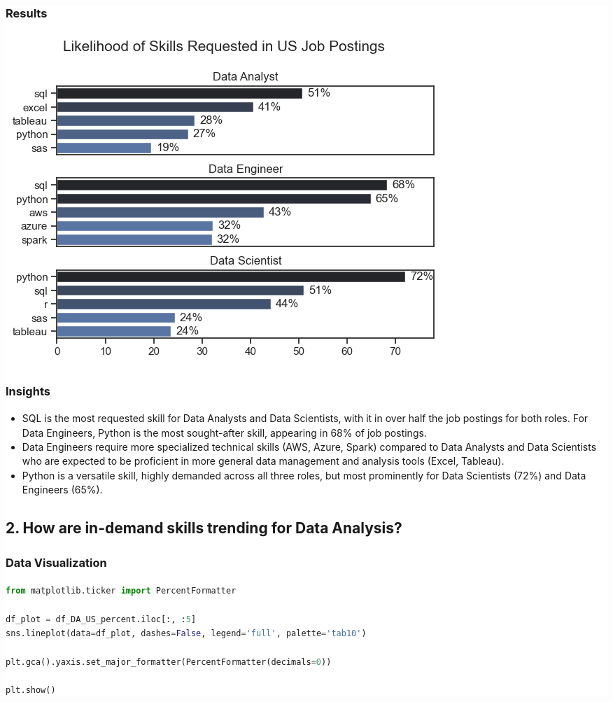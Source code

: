 ### Results

![Visualization of Top Skills for Data Professionals](3_Project\images\skill_demand_all_data_roles.png)

### Insights

- SQL is the most requested skill for Data Analysts and Data Scientists, with it in over half the job postings for both roles. For Data Engineers, Python is the most sought-after skill, appearing in 68% of job postings.
- Data Engineers require more specialized technical skills (AWS, Azure, Spark) compared to Data Analysts and Data Scientists who are expected to be proficient in more general data management and analysis tools (Excel, Tableau).
- Python is a versatile skill, highly demanded across all three roles, but most prominently for Data Scientists (72%) and Data Engineers (65%).

## 2. How are in-demand skills trending for Data Analysis?

### Data Visualization

```python
from matplotlib.ticker import PercentFormatter

df_plot = df_DA_US_percent.iloc[:, :5]
sns.lineplot(data=df_plot, dashes=False, legend='full', palette='tab10')

plt.gca().yaxis.set_major_formatter(PercentFormatter(decimals=0))

plt.show()
```

